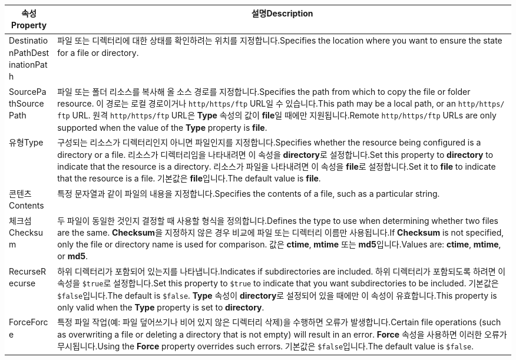 |<span data-ttu-id="3c5ce-107">속성</span><span class="sxs-lookup"><span data-stu-id="3c5ce-107">Property</span></span> |<span data-ttu-id="3c5ce-108">설명</span><span class="sxs-lookup"><span data-stu-id="3c5ce-108">Description</span></span> |
|---|---|
|<span data-ttu-id="3c5ce-109">DestinationPath</span><span class="sxs-lookup"><span data-stu-id="3c5ce-109">DestinationPath</span></span> |<span data-ttu-id="3c5ce-110">파일 또는 디렉터리에 대한 상태를 확인하려는 위치를 지정합니다.</span><span class="sxs-lookup"><span data-stu-id="3c5ce-110">Specifies the location where you want to ensure the state for a file or directory.</span></span> |
|<span data-ttu-id="3c5ce-111">SourcePath</span><span class="sxs-lookup"><span data-stu-id="3c5ce-111">SourcePath</span></span> |<span data-ttu-id="3c5ce-112">파일 또는 폴더 리소스를 복사해 올 소스 경로를 지정합니다.</span><span class="sxs-lookup"><span data-stu-id="3c5ce-112">Specifies the path from which to copy the file or folder resource.</span></span> <span data-ttu-id="3c5ce-113">이 경로는 로컬 경로이거나 `http/https/ftp` URL일 수 있습니다.</span><span class="sxs-lookup"><span data-stu-id="3c5ce-113">This path may be a local path, or an `http/https/ftp` URL.</span></span> <span data-ttu-id="3c5ce-114">원격 `http/https/ftp` URL은 **Type** 속성의 값이 **file**일 때에만 지원됩니다.</span><span class="sxs-lookup"><span data-stu-id="3c5ce-114">Remote `http/https/ftp` URLs are only supported when the value of the **Type** property is **file**.</span></span> |
|<span data-ttu-id="3c5ce-115">유형</span><span class="sxs-lookup"><span data-stu-id="3c5ce-115">Type</span></span> |<span data-ttu-id="3c5ce-116">구성되는 리소스가 디렉터리인지 아니면 파일인지를 지정합니다.</span><span class="sxs-lookup"><span data-stu-id="3c5ce-116">Specifies whether the resource being configured is a directory or a file.</span></span> <span data-ttu-id="3c5ce-117">리소스가 디렉터리임을 나타내려면 이 속성을 **directory**로 설정합니다.</span><span class="sxs-lookup"><span data-stu-id="3c5ce-117">Set this property to **directory** to indicate that the resource is a directory.</span></span> <span data-ttu-id="3c5ce-118">리소스가 파일을 나타내려면 이 속성을 **file**로 설정합니다.</span><span class="sxs-lookup"><span data-stu-id="3c5ce-118">Set it to **file** to indicate that the resource is a file.</span></span> <span data-ttu-id="3c5ce-119">기본값은 **file**입니다.</span><span class="sxs-lookup"><span data-stu-id="3c5ce-119">The default value is **file**.</span></span> |
|<span data-ttu-id="3c5ce-120">콘텐츠</span><span class="sxs-lookup"><span data-stu-id="3c5ce-120">Contents</span></span> |<span data-ttu-id="3c5ce-121">특정 문자열과 같이 파일의 내용을 지정합니다.</span><span class="sxs-lookup"><span data-stu-id="3c5ce-121">Specifies the contents of a file, such as a particular string.</span></span> |
|<span data-ttu-id="3c5ce-122">체크섬</span><span class="sxs-lookup"><span data-stu-id="3c5ce-122">Checksum</span></span> |<span data-ttu-id="3c5ce-123">두 파일이 동일한 것인지 결정할 때 사용할 형식을 정의합니다.</span><span class="sxs-lookup"><span data-stu-id="3c5ce-123">Defines the type to use when determining whether two files are the same.</span></span> <span data-ttu-id="3c5ce-124">**Checksum**을 지정하지 않은 경우 비교에 파일 또는 디렉터리 이름만 사용됩니다.</span><span class="sxs-lookup"><span data-stu-id="3c5ce-124">If **Checksum** is not specified, only the file or directory name is used for comparison.</span></span> <span data-ttu-id="3c5ce-125">값은 **ctime**, **mtime** 또는 **md5**입니다.</span><span class="sxs-lookup"><span data-stu-id="3c5ce-125">Values are: **ctime**, **mtime**, or **md5**.</span></span> |
|<span data-ttu-id="3c5ce-126">Recurse</span><span class="sxs-lookup"><span data-stu-id="3c5ce-126">Recurse</span></span> |<span data-ttu-id="3c5ce-127">하위 디렉터리가 포함되어 있는지를 나타냅니다.</span><span class="sxs-lookup"><span data-stu-id="3c5ce-127">Indicates if subdirectories are included.</span></span> <span data-ttu-id="3c5ce-128">하위 디렉터리가 포함되도록 하려면 이 속성을 `$true`로 설정합니다.</span><span class="sxs-lookup"><span data-stu-id="3c5ce-128">Set this property to `$true` to indicate that you want subdirectories to be included.</span></span> <span data-ttu-id="3c5ce-129">기본값은 `$false`입니다.</span><span class="sxs-lookup"><span data-stu-id="3c5ce-129">The default is `$false`.</span></span> <span data-ttu-id="3c5ce-130">**Type** 속성이 **directory**로 설정되어 있을 때에만 이 속성이 유효합니다.</span><span class="sxs-lookup"><span data-stu-id="3c5ce-130">This property is only valid when the **Type** property is set to **directory**.</span></span> |
|<span data-ttu-id="3c5ce-131">Force</span><span class="sxs-lookup"><span data-stu-id="3c5ce-131">Force</span></span> |<span data-ttu-id="3c5ce-132">특정 파일 작업(예: 파일 덮어쓰기나 비어 있지 않은 디렉터리 삭제)을 수행하면 오류가 발생합니다.</span><span class="sxs-lookup"><span data-stu-id="3c5ce-132">Certain file operations (such as overwriting a file or deleting a directory that is not empty) will result in an error.</span></span> <span data-ttu-id="3c5ce-133">**Force** 속성을 사용하면 이러한 오류가 무시됩니다.</span><span class="sxs-lookup"><span data-stu-id="3c5ce-133">Using the **Force** property overrides such errors.</span></span> <span data-ttu-id="3c5ce-134">기본값은 `$false`입니다.</span><span class="sxs-lookup"><span data-stu-id="3c5ce-134">The default value is `$false`.</span></span> |
